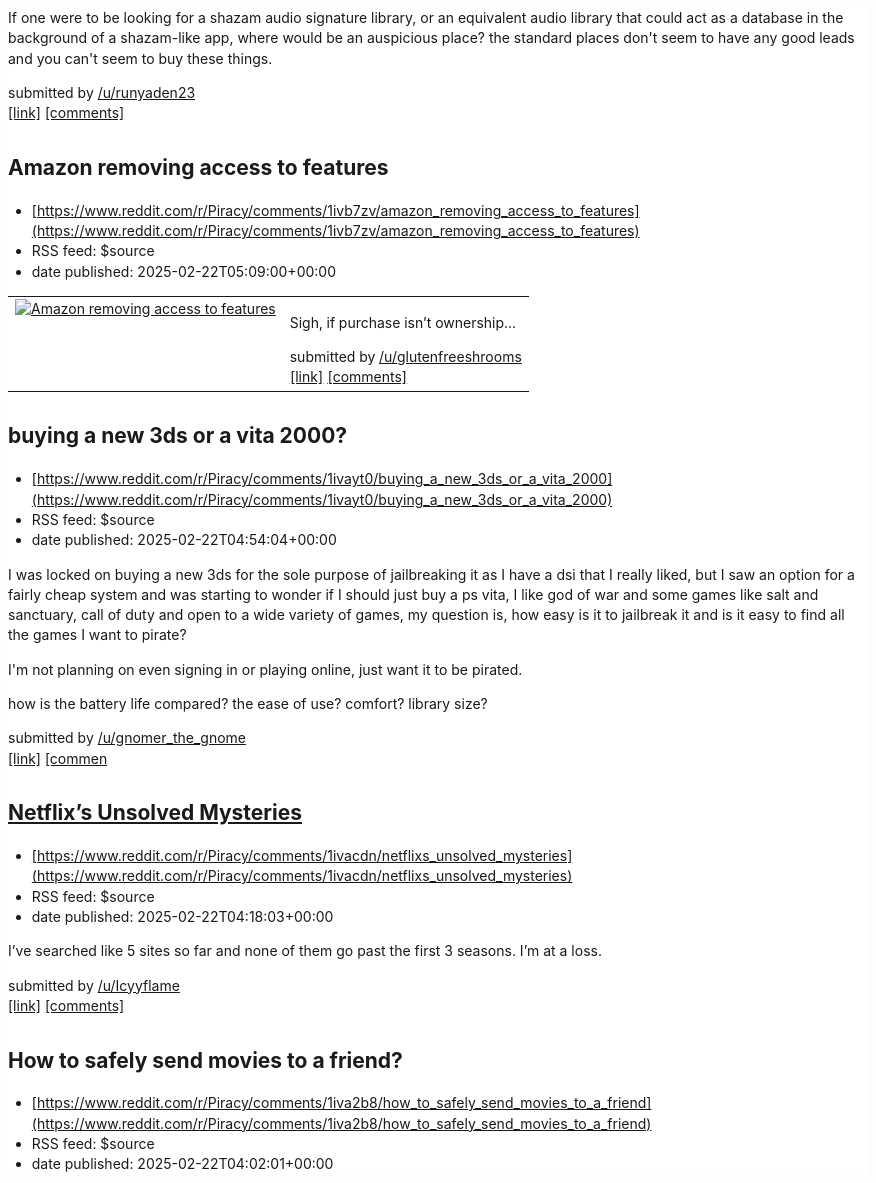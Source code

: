 <div class="md"><p>If one were to be looking for a shazam audio signature library, or an equivalent audio library that could act as a database in the background of a shazam-like app, where would be an auspicious place? the standard places don&#39;t seem to have any good leads and you can&#39;t seem to buy these things. </p> </div> &#32; submitted by &#32; <a href="https://www.reddit.com/user/runyaden23"> /u/runyaden23 </a> <br/> <span><a href="https://www.reddit.com/r/Piracy/comments/1ivc0mf/shazam_library/">[link]</a></span> &#32; <span><a href="https://www.reddit.com/r/Piracy/comments/1ivc0mf/shazam_library/">[comments]</a></span>

## Amazon removing access to features
 - [https://www.reddit.com/r/Piracy/comments/1ivb7zv/amazon_removing_access_to_features](https://www.reddit.com/r/Piracy/comments/1ivb7zv/amazon_removing_access_to_features)
 - RSS feed: $source
 - date published: 2025-02-22T05:09:00+00:00

<table> <tr><td> <a href="https://www.reddit.com/r/Piracy/comments/1ivb7zv/amazon_removing_access_to_features/"> <img src="https://b.thumbs.redditmedia.com/CeAyk6FbsypChRSUW3f5qENsfHYavpjTzWXYS1xqySU.jpg" alt="Amazon removing access to features" title="Amazon removing access to features" /> </a> </td><td> <div class="md"><p>Sigh, if purchase isn’t ownership…</p> </div> &#32; submitted by &#32; <a href="https://www.reddit.com/user/glutenfreeshrooms"> /u/glutenfreeshrooms </a> <br/> <span><a href="https://www.reddit.com/gallery/1ivb7zv">[link]</a></span> &#32; <span><a href="https://www.reddit.com/r/Piracy/comments/1ivb7zv/amazon_removing_access_to_features/">[comments]</a></span> </td></tr></table>

## buying a new 3ds or a vita 2000?
 - [https://www.reddit.com/r/Piracy/comments/1ivayt0/buying_a_new_3ds_or_a_vita_2000](https://www.reddit.com/r/Piracy/comments/1ivayt0/buying_a_new_3ds_or_a_vita_2000)
 - RSS feed: $source
 - date published: 2025-02-22T04:54:04+00:00

<div class="md"><p>I was locked on buying a new 3ds for the sole purpose of jailbreaking it as I have a dsi that I really liked, but I saw an option for a fairly cheap system and was starting to wonder if I should just buy a ps vita, I like god of war and some games like salt and sanctuary, call of duty and open to a wide variety of games, my question is, how easy is it to jailbreak it and is it easy to find all the games I want to pirate?</p> <p>I&#39;m not planning on even signing in or playing online, just want it to be pirated.</p> <p>how is the battery life compared? the ease of use? comfort? library size?</p> </div> &#32; submitted by &#32; <a href="https://www.reddit.com/user/gnomer_the_gnome"> /u/gnomer_the_gnome </a> <br/> <span><a href="https://www.reddit.com/r/Piracy/comments/1ivayt0/buying_a_new_3ds_or_a_vita_2000/">[link]</a></span> &#32; <span><a href="https://www.reddit.com/r/Piracy/comments/1ivayt0/buying_a_new_3ds_or_a_vita_2000/">[commen

## Netflix’s Unsolved Mysteries
 - [https://www.reddit.com/r/Piracy/comments/1ivacdn/netflixs_unsolved_mysteries](https://www.reddit.com/r/Piracy/comments/1ivacdn/netflixs_unsolved_mysteries)
 - RSS feed: $source
 - date published: 2025-02-22T04:18:03+00:00

<div class="md"><p>I’ve searched like 5 sites so far and none of them go past the first 3 seasons. I’m at a loss. </p> </div> &#32; submitted by &#32; <a href="https://www.reddit.com/user/Icyyflame"> /u/Icyyflame </a> <br/> <span><a href="https://www.reddit.com/r/Piracy/comments/1ivacdn/netflixs_unsolved_mysteries/">[link]</a></span> &#32; <span><a href="https://www.reddit.com/r/Piracy/comments/1ivacdn/netflixs_unsolved_mysteries/">[comments]</a></span>

## How to safely send movies to a friend?
 - [https://www.reddit.com/r/Piracy/comments/1iva2b8/how_to_safely_send_movies_to_a_friend](https://www.reddit.com/r/Piracy/comments/1iva2b8/how_to_safely_send_movies_to_a_friend)
 - RSS feed: $source
 - date published: 2025-02-22T04:02:01+00:00
